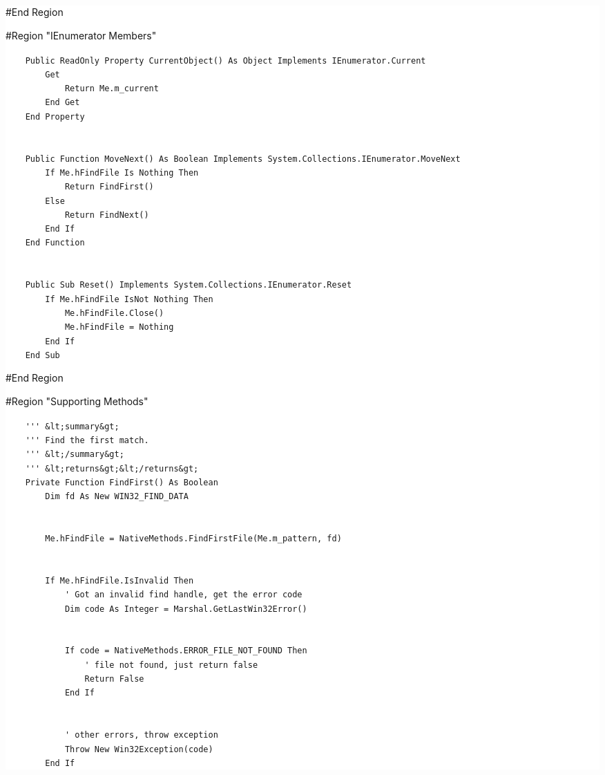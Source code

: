 
#End Region


#Region &quot;IEnumerator Members&quot;


        Public ReadOnly Property CurrentObject() As Object Implements IEnumerator.Current
            Get
                Return Me.m_current
            End Get
        End Property


        Public Function MoveNext() As Boolean Implements System.Collections.IEnumerator.MoveNext
            If Me.hFindFile Is Nothing Then
                Return FindFirst()
            Else
                Return FindNext()
            End If
        End Function


        Public Sub Reset() Implements System.Collections.IEnumerator.Reset
            If Me.hFindFile IsNot Nothing Then
                Me.hFindFile.Close()
                Me.hFindFile = Nothing
            End If
        End Sub


#End Region


#Region &quot;Supporting Methods&quot;


        ''' &lt;summary&gt;
        ''' Find the first match.
        ''' &lt;/summary&gt;
        ''' &lt;returns&gt;&lt;/returns&gt;
        Private Function FindFirst() As Boolean
            Dim fd As New WIN32_FIND_DATA


            Me.hFindFile = NativeMethods.FindFirstFile(Me.m_pattern, fd)


            If Me.hFindFile.IsInvalid Then
                ' Got an invalid find handle, get the error code
                Dim code As Integer = Marshal.GetLastWin32Error()


                If code = NativeMethods.ERROR_FILE_NOT_FOUND Then
                    ' file not found, just return false
                    Return False
                End If


                ' other errors, throw exception
                Throw New Win32Exception(code)
            End If
